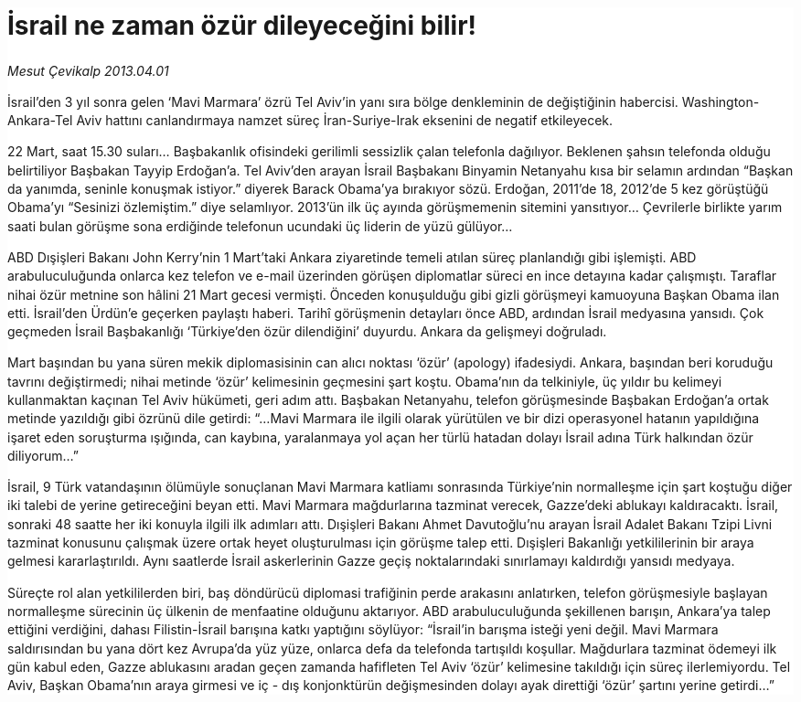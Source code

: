 # İsrail ne zaman özür dileyeceğini bilir!

*Mesut Çevikalp 2013.04.01*

<div class="news-detail-text-todays">
 <div>
 </div>
 <div>
 </div>
 <div id="newsSpot">
  <font class="detail-spot">
   İsrail’den 3 yıl sonra gelen ‘Mavi Marmara’ özrü Tel Aviv’in yanı sıra bölge denkleminin de değiştiğinin habercisi. Washington-Ankara-Tel Aviv hattını canlandırmaya namzet süreç İran-Suriye-Irak eksenini de negatif etkileyecek.
  </font>
 </div>
 <div id="newsText">
  <font class="detail-text">
   <p>
    22 Mart, saat 15.30 suları… Başbakanlık ofisindeki gerilimli sessizlik çalan telefonla dağılıyor. Beklenen şahsın telefonda olduğu belirtiliyor Başbakan Tayyip Erdoğan’a. Tel Aviv’den arayan İsrail Başbakanı Binyamin Netanyahu kısa bir selamın ardından “Başkan da yanımda, seninle konuşmak istiyor.” diyerek Barack Obama’ya bırakıyor sözü. Erdoğan, 2011’de 18, 2012’de 5 kez görüştüğü Obama’yı “Sesinizi özlemiştim.” diye selamlıyor. 2013’ün ilk üç ayında görüşmemenin sitemini yansıtıyor… Çevrilerle birlikte yarım saati bulan görüşme sona erdiğinde telefonun ucundaki üç liderin de yüzü gülüyor…
   </p>
   <p>
    ABD Dışişleri Bakanı John Kerry’nin 1 Mart’taki Ankara ziyaretinde temeli atılan süreç planlandığı gibi işlemişti. ABD arabuluculuğunda onlarca kez telefon ve e-mail üzerinden görüşen diplomatlar süreci en ince detayına kadar çalışmıştı. Taraflar nihai özür metnine son hâlini 21 Mart gecesi vermişti. Önceden konuşulduğu gibi gizli görüşmeyi kamuoyuna Başkan Obama ilan etti. İsrail’den Ürdün’e geçerken paylaştı haberi. Tarihî görüşmenin detayları önce ABD, ardından İsrail medyasına yansıdı. Çok geçmeden İsrail Başbakanlığı ‘Türkiye’den özür dilendiğini’ duyurdu. Ankara da gelişmeyi doğruladı.
   </p>
   <p>
    Mart başından bu yana süren mekik diplomasisinin can alıcı noktası ‘özür’ (apology) ifadesiydi. Ankara, başından beri koruduğu tavrını değiştirmedi; nihai metinde ‘özür’ kelimesinin geçmesini şart koştu. Obama’nın da telkiniyle, üç yıldır bu kelimeyi kullanmaktan kaçınan Tel Aviv hükümeti, geri adım attı. Başbakan Netanyahu, telefon görüşmesinde Başbakan Erdoğan’a ortak metinde yazıldığı gibi özrünü dile getirdi: “…Mavi Marmara ile ilgili olarak yürütülen ve bir dizi operasyonel hatanın yapıldığına işaret eden soruşturma ışığında, can kaybına, yaralanmaya yol açan her türlü hatadan dolayı İsrail adına Türk halkından özür diliyorum…”
   </p>
   <p>
    İsrail, 9 Türk vatandaşının ölümüyle sonuçlanan Mavi Marmara katliamı sonrasında Türkiye’nin normalleşme için şart koştuğu diğer iki talebi de yerine getireceğini beyan etti. Mavi Marmara mağdurlarına tazminat verecek, Gazze’deki ablukayı kaldıracaktı. İsrail, sonraki 48 saatte her iki konuyla ilgili ilk adımları attı. Dışişleri Bakanı Ahmet Davutoğlu’nu arayan İsrail Adalet Bakanı Tzipi Livni tazminat konusunu çalışmak üzere ortak heyet oluşturulması için görüşme talep etti. Dışişleri Bakanlığı yetkililerinin bir araya gelmesi kararlaştırıldı. Aynı saatlerde İsrail askerlerinin Gazze geçiş noktalarındaki sınırlamayı kaldırdığı yansıdı medyaya.
   </p>
   <p>
    Süreçte rol alan yetkililerden biri, baş döndürücü diplomasi trafiğinin perde arakasını anlatırken, telefon görüşmesiyle başlayan normalleşme sürecinin üç ülkenin de menfaatine olduğunu aktarıyor. ABD arabuluculuğunda şekillenen barışın, Ankara’ya talep ettiğini verdiğini, dahası Filistin-İsrail barışına katkı yaptığını söylüyor: “İsrail’in barışma isteği yeni değil. Mavi Marmara saldırısından bu yana dört kez Avrupa’da yüz yüze, onlarca defa da telefonda tartışıldı koşullar. Mağdurlara tazminat ödemeyi ilk gün kabul eden, Gazze ablukasını aradan geçen zamanda hafifleten Tel Aviv ‘özür’ kelimesine takıldığı için süreç ilerlemiyordu. Tel Aviv, Başkan Obama’nın araya girmesi ve iç - dış konjonktürün değişmesinden dolayı ayak direttiği ‘özür’ şartını yerine getirdi…”
   </p>
   <p>